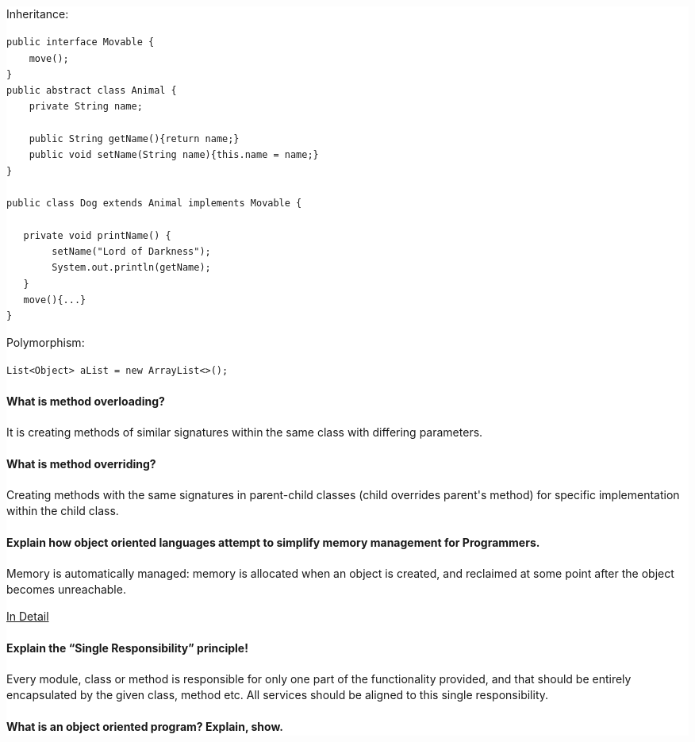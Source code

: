 Inheritance:<br>

```
public interface Movable {
    move();
}
public abstract class Animal {
    private String name;

    public String getName(){return name;}
    public void setName(String name){this.name = name;}
}

public class Dog extends Animal implements Movable {

   private void printName() {
        setName("Lord of Darkness");
        System.out.println(getName);
   }
   move(){...}
}
```

Polymorphism:<br>

```
List<Object> aList = new ArrayList<>();
```

#### What is method overloading?

It is creating methods of similar signatures within the same class with differing parameters.

#### What is method overriding?

Creating methods with the same signatures in parent-child classes (child overrides parent's method) for
specific implementation within the child class.

#### Explain how object oriented languages attempt to simplify memory management for Programmers.

Memory is automatically managed: memory is allocated when an object is created, and reclaimed at some point after the object becomes unreachable.

[In Detail](https://cdn.ineed.coffee/wp-content/uploads/2011/04/object-oriented-memory-management-java-c++.pdf)

#### Explain the “Single Responsibility” principle!

Every module, class or method is responsible for only one part of the functionality provided, and that should be entirely
encapsulated by the given class, method etc. All services should be aligned to this single responsibility.

#### What is an object oriented program? Explain, show.
